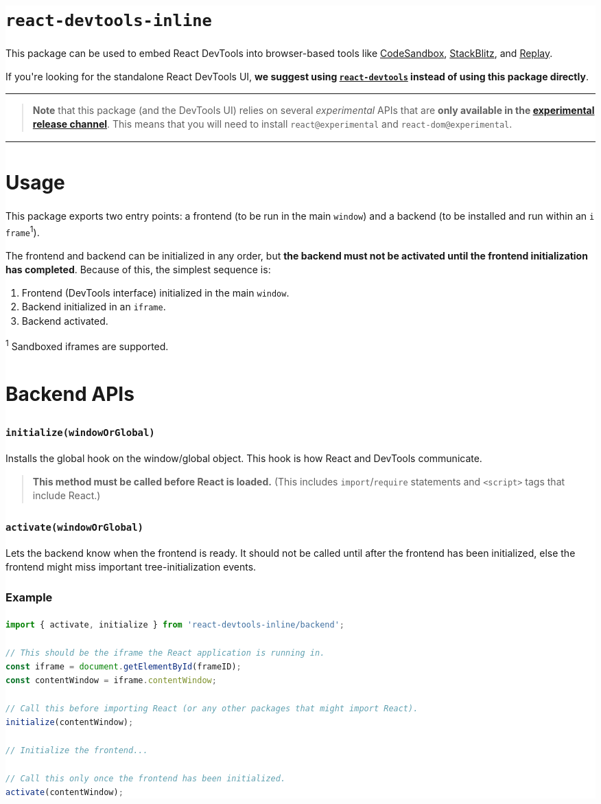 # `react-devtools-inline`

This package can be used to embed React DevTools into browser-based tools like [CodeSandbox](https://codesandbox.io/), [StackBlitz](https://stackblitz.com/), and [Replay](https://replay.io).

If you're looking for the standalone React DevTools UI, **we suggest using [`react-devtools`](https://github.com/facebook/react/tree/main/packages/react-devtools) instead of using this package directly**.

---

> **Note** that this package (and the DevTools UI) relies on several _experimental_ APIs that are **only available in the [experimental release channel](https://reactjs.org/docs/release-channels.html#experimental-channel)**. This means that you will need to install `react@experimental` and `react-dom@experimental`.

---

# Usage

This package exports two entry points: a frontend (to be run in the main `window`) and a backend (to be installed and run within an `iframe`<sup>1</sup>).

The frontend and backend can be initialized in any order, but **the backend must not be activated until the frontend initialization has completed**. Because of this, the simplest sequence is:

1. Frontend (DevTools interface) initialized in the main `window`.
1. Backend initialized in an `iframe`.
1. Backend activated.

<sup>1</sup> Sandboxed iframes are supported.

# Backend APIs
### `initialize(windowOrGlobal)`

Installs the global hook on the window/global object. This hook is how React and DevTools communicate.

> **This method must be called before React is loaded.** (This includes `import`/`require` statements and `<script>` tags that include React.)

### `activate(windowOrGlobal)`

Lets the backend know when the frontend is ready. It should not be called until after the frontend has been initialized, else the frontend might miss important tree-initialization events.

### Example
```js
import { activate, initialize } from 'react-devtools-inline/backend';

// This should be the iframe the React application is running in.
const iframe = document.getElementById(frameID);
const contentWindow = iframe.contentWindow;

// Call this before importing React (or any other packages that might import React).
initialize(contentWindow);

// Initialize the frontend...

// Call this only once the frontend has been initialized.
activate(contentWindow);
```
